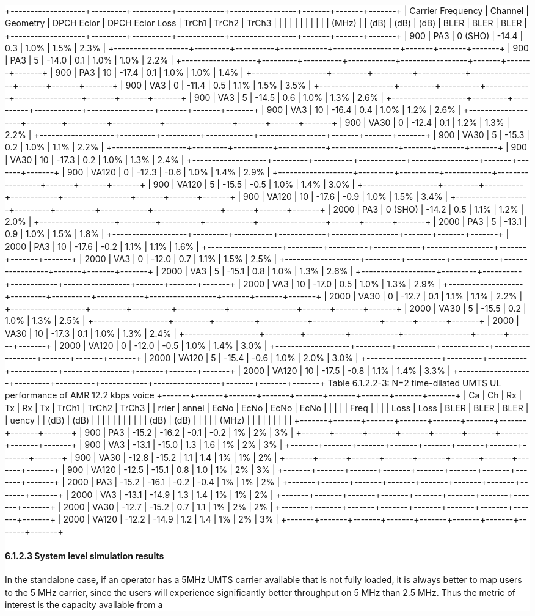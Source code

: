 +-------------------+---------+----------+------------+-----------------+-------+-------+-------+ | Carrier Frequency | Channel | Geometry | DPCH EcIor | DPCH EcIor Loss | TrCh1 | TrCh2 | TrCh3 | | | | | | | | | | | (MHz) | | (dB) | (dB) | (dB) | BLER | BLER | BLER | +-------------------+---------+----------+------------+-----------------+-------+-------+-------+ | 900 | PA3 | 0 (SHO) | -14.4 | 0.3 | 1.0% | 1.5% | 2.3% | +-------------------+---------+----------+------------+-----------------+-------+-------+-------+ | 900 | PA3 | 5 | -14.0 | 0.1 | 1.0% | 1.0% | 2.2% | +-------------------+---------+----------+------------+-----------------+-------+-------+-------+ | 900 | PA3 | 10 | -17.4 | 0.1 | 1.0% | 1.0% | 1.4% | +-------------------+---------+----------+------------+-----------------+-------+-------+-------+ | 900 | VA3 | 0 | -11.4 | 0.5 | 1.1% | 1.5% | 3.5% | +-------------------+---------+----------+------------+-----------------+-------+-------+-------+ | 900 | VA3 | 5 | -14.5 | 0.6 | 1.0% | 1.3% | 2.6% | +-------------------+---------+----------+------------+-----------------+-------+-------+-------+ | 900 | VA3 | 10 | -16.4 | 0.4 | 1.0% | 1.2% | 2.6% | +-------------------+---------+----------+------------+-----------------+-------+-------+-------+ | 900 | VA30 | 0 | -12.4 | 0.1 | 1.2% | 1.3% | 2.2% | +-------------------+---------+----------+------------+-----------------+-------+-------+-------+ | 900 | VA30 | 5 | -15.3 | 0.2 | 1.0% | 1.1% | 2.2% | +-------------------+---------+----------+------------+-----------------+-------+-------+-------+ | 900 | VA30 | 10 | -17.3 | 0.2 | 1.0% | 1.3% | 2.4% | +-------------------+---------+----------+------------+-----------------+-------+-------+-------+ | 900 | VA120 | 0 | -12.3 | -0.6 | 1.0% | 1.4% | 2.9% | +-------------------+---------+----------+------------+-----------------+-------+-------+-------+ | 900 | VA120 | 5 | -15.5 | -0.5 | 1.0% | 1.4% | 3.0% | +-------------------+---------+----------+------------+-----------------+-------+-------+-------+ | 900 | VA120 | 10 | -17.6 | -0.9 | 1.0% | 1.5% | 3.4% | +-------------------+---------+----------+------------+-----------------+-------+-------+-------+ | 2000 | PA3 | 0 (SHO) | -14.2 | 0.5 | 1.1% | 1.2% | 2.0% | +-------------------+---------+----------+------------+-----------------+-------+-------+-------+ | 2000 | PA3 | 5 | -13.1 | 0.9 | 1.0% | 1.5% | 1.8% | +-------------------+---------+----------+------------+-----------------+-------+-------+-------+ | 2000 | PA3 | 10 | -17.6 | -0.2 | 1.1% | 1.1% | 1.6% | +-------------------+---------+----------+------------+-----------------+-------+-------+-------+ | 2000 | VA3 | 0 | -12.0 | 0.7 | 1.1% | 1.5% | 2.5% | +-------------------+---------+----------+------------+-----------------+-------+-------+-------+ | 2000 | VA3 | 5 | -15.1 | 0.8 | 1.0% | 1.3% | 2.6% | +-------------------+---------+----------+------------+-----------------+-------+-------+-------+ | 2000 | VA3 | 10 | -17.0 | 0.5 | 1.0% | 1.3% | 2.9% | +-------------------+---------+----------+------------+-----------------+-------+-------+-------+ | 2000 | VA30 | 0 | -12.7 | 0.1 | 1.1% | 1.1% | 2.2% | +-------------------+---------+----------+------------+-----------------+-------+-------+-------+ | 2000 | VA30 | 5 | -15.5 | 0.2 | 1.0% | 1.3% | 2.5% | +-------------------+---------+----------+------------+-----------------+-------+-------+-------+ | 2000 | VA30 | 10 | -17.3 | 0.1 | 1.0% | 1.3% | 2.4% | +-------------------+---------+----------+------------+-----------------+-------+-------+-------+ | 2000 | VA120 | 0 | -12.0 | -0.5 | 1.0% | 1.4% | 3.0% | +-------------------+---------+----------+------------+-----------------+-------+-------+-------+ | 2000 | VA120 | 5 | -15.4 | -0.6 | 1.0% | 2.0% | 3.0% | +-------------------+---------+----------+------------+-----------------+-------+-------+-------+ | 2000 | VA120 | 10 | -17.5 | -0.8 | 1.1% | 1.4% | 3.3% | +-------------------+---------+----------+------------+-----------------+-------+-------+-------+
Table 6.1.2.2-3: N=2 time-dilated UMTS UL performance of AMR 12.2 kbps voice
+-------+-------+-------+-------+-------+-------+-------+-------+-------+ | Ca | Ch | Rx | Tx | Rx | Tx | TrCh1 | TrCh2 | TrCh3 | | rrier | annel | EcNo | EcNo | EcNo | EcNo | | | | | Freq | | | | Loss | Loss | BLER | BLER | BLER | | uency | | (dB) | (dB) | | | | | | | | | | | (dB) | (dB) | | | | | (MHz) | | | | | | | | | +-------+-------+-------+-------+-------+-------+-------+-------+-------+ | 900 | PA3 | -15.2 | -16.2 | -0.1 | -0.2 | 1% | 2% | 3% | +-------+-------+-------+-------+-------+-------+-------+-------+-------+ | 900 | VA3 | -13.1 | -15.0 | 1.3 | 1.6 | 1% | 2% | 3% | +-------+-------+-------+-------+-------+-------+-------+-------+-------+ | 900 | VA30 | -12.8 | -15.2 | 1.1 | 1.4 | 1% | 1% | 2% | +-------+-------+-------+-------+-------+-------+-------+-------+-------+ | 900 | VA120 | -12.5 | -15.1 | 0.8 | 1.0 | 1% | 2% | 3% | +-------+-------+-------+-------+-------+-------+-------+-------+-------+ | 2000 | PA3 | -15.2 | -16.1 | -0.2 | -0.4 | 1% | 1% | 2% | +-------+-------+-------+-------+-------+-------+-------+-------+-------+ | 2000 | VA3 | -13.1 | -14.9 | 1.3 | 1.4 | 1% | 1% | 2% | +-------+-------+-------+-------+-------+-------+-------+-------+-------+ | 2000 | VA30 | -12.7 | -15.2 | 0.7 | 1.1 | 1% | 2% | 2% | +-------+-------+-------+-------+-------+-------+-------+-------+-------+ | 2000 | VA120 | -12.2 | -14.9 | 1.2 | 1.4 | 1% | 2% | 3% | +-------+-------+-------+-------+-------+-------+-------+-------+-------+
#### 6.1.2.3 System level simulation results
In the standalone case, if an operator has a 5MHz UMTS carrier available that
is not fully loaded, it is always better to map users to the 5 MHz carrier,
since the users will experience significantly better throughput on 5 MHz than
2.5 MHz. Thus the metric of interest is the capacity available from a